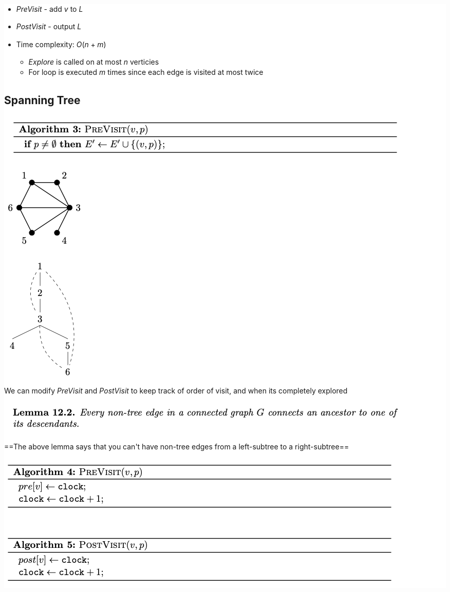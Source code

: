 - *PreVisit* - add $v$ to $L$

- *PostVisit* - output $L$

- Time complexity: $O(n + m)$
  - *Explore* is called on at most $n$ verticies
  - For loop is executed $m$ times since each edge is visited at most twice

## Spanning Tree

![image-20191213133034187](pics/image-20191213133034187.png)

![image-20191213133111102](pics/image-20191213133111102.png)

![image-20191213133122815](pics/image-20191213133122815.png)

We can modify *PreVisit* and *PostVisit* to keep track of order of visit, and when its completely explored

![image-20191213141901464](pics/image-20191213141901464.png)

==The above lemma says that you can't have non-tree edges from a left-subtree to a right-subtree==

![image-20191213135843679](pics/image-20191213135843679.png)
